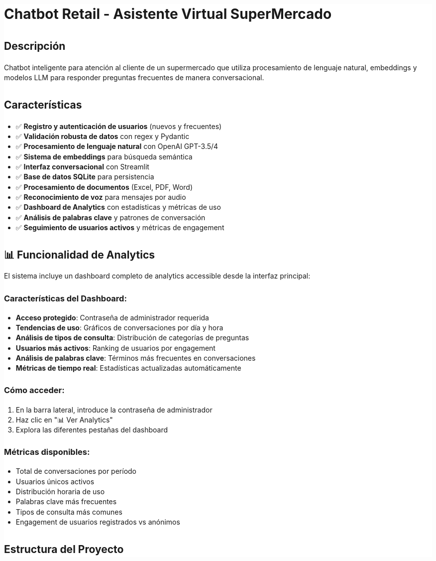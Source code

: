 # Chatbot Retail - Asistente Virtual SuperMercado

## Descripción

Chatbot inteligente para atención al cliente de un supermercado que utiliza procesamiento de lenguaje natural, embeddings y modelos LLM para responder preguntas frecuentes de manera conversacional.

## Características

- ✅ **Registro y autenticación de usuarios** (nuevos y frecuentes)
- ✅ **Validación robusta de datos** con regex y Pydantic
- ✅ **Procesamiento de lenguaje natural** con OpenAI GPT-3.5/4
- ✅ **Sistema de embeddings** para búsqueda semántica
- ✅ **Interfaz conversacional** con Streamlit
- ✅ **Base de datos SQLite** para persistencia
- ✅ **Procesamiento de documentos** (Excel, PDF, Word)
- ✅ **Reconocimiento de voz** para mensajes por audio
- ✅ **Dashboard de Analytics** con estadísticas y métricas de uso
- ✅ **Análisis de palabras clave** y patrones de conversación
- ✅ **Seguimiento de usuarios activos** y métricas de engagement

## 📊 Funcionalidad de Analytics

El sistema incluye un dashboard completo de analytics accessible desde la interfaz principal:

### Características del Dashboard:
- **Acceso protegido**: Contraseña de administrador requerida
- **Tendencias de uso**: Gráficos de conversaciones por día y hora
- **Análisis de tipos de consulta**: Distribución de categorías de preguntas
- **Usuarios más activos**: Ranking de usuarios por engagement
- **Análisis de palabras clave**: Términos más frecuentes en conversaciones
- **Métricas de tiempo real**: Estadísticas actualizadas automáticamente

### Cómo acceder:
1. En la barra lateral, introduce la contraseña de administrador
2. Haz clic en "📊 Ver Analytics"
3. Explora las diferentes pestañas del dashboard

### Métricas disponibles:
- Total de conversaciones por período
- Usuarios únicos activos
- Distribución horaria de uso
- Palabras clave más frecuentes
- Tipos de consulta más comunes
- Engagement de usuarios registrados vs anónimos

## Estructura del Proyecto
